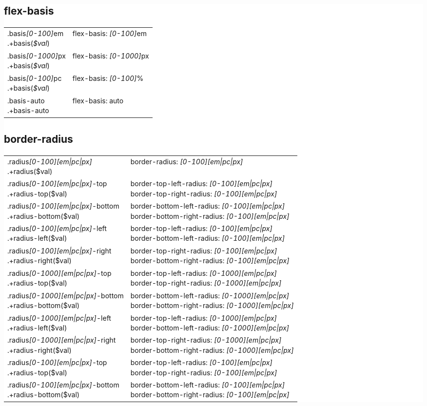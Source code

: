 ## flex-basis 

<table>
<tr>
<td>.basis<em>[0-100]</em>em<br />.+basis(<em>$val</em>)</td><td>flex-basis: <em>[0-100]</em>em</td></tr>
<tr>
<td>.basis<em>[0-1000]</em>px<br />.+basis(<em>$val</em>)</td><td>flex-basis: <em>[0-1000]</em>px</td></tr>
<tr>
<td>.basis<em>[0-100]</em>pc<br />.+basis(<em>$val</em>)</td><td>flex-basis: <em>[0-100]</em>%</td></tr>
<tr>
<td>.basis-auto<br />.+basis-auto</td><td>flex-basis: auto</td></tr>
</table>

## border-radius 

<table>
<tr>
<td>.radius<em>[0-100]</em><em>[em|pc|px]</em><br />.+radius($val)</td><td>border-radius: <em>[0-100]</em><em>[em|pc|px]</em></td></tr>
<tr>
<td>.radius<em>[0-100]</em><em>[em|pc|px]</em>-top<br />.+radius-top($val)</td><td>border-top-left-radius: <em>[0-100]</em><em>[em|pc|px]</em><br />border-top-right-radius: <em>[0-100]</em><em>[em|pc|px]</em></td></tr>
<tr>
<td>.radius<em>[0-100]</em><em>[em|pc|px]</em>-bottom<br />.+radius-bottom($val)</td><td>border-bottom-left-radius: <em>[0-100]</em><em>[em|pc|px]</em><br />border-bottom-right-radius: <em>[0-100]</em><em>[em|pc|px]</em></td></tr>
<tr>
<td>.radius<em>[0-100]</em><em>[em|pc|px]</em>-left<br />.+radius-left($val)</td><td>border-top-left-radius: <em>[0-100]</em><em>[em|pc|px]</em><br />border-bottom-left-radius: <em>[0-100]</em><em>[em|pc|px]</em></td></tr>
<tr>
<td>.radius<em>[0-100]</em><em>[em|pc|px]</em>-right<br />.+radius-right($val)</td><td>border-top-right-radius: <em>[0-100]</em><em>[em|pc|px]</em><br />border-bottom-right-radius: <em>[0-100]</em><em>[em|pc|px]</em></td></tr>
<tr>
<td>.radius<em>[0-1000]</em><em>[em|pc|px]</em>-top<br />.+radius-top($val)</td><td>border-top-left-radius: <em>[0-1000]</em><em>[em|pc|px]</em><br />border-top-right-radius: <em>[0-1000]</em><em>[em|pc|px]</em></td></tr>
<tr>
<td>.radius<em>[0-1000]</em><em>[em|pc|px]</em>-bottom<br />.+radius-bottom($val)</td><td>border-bottom-left-radius: <em>[0-1000]</em><em>[em|pc|px]</em><br />border-bottom-right-radius: <em>[0-1000]</em><em>[em|pc|px]</em></td></tr>
<tr>
<td>.radius<em>[0-1000]</em><em>[em|pc|px]</em>-left<br />.+radius-left($val)</td><td>border-top-left-radius: <em>[0-1000]</em><em>[em|pc|px]</em><br />border-bottom-left-radius: <em>[0-1000]</em><em>[em|pc|px]</em></td></tr>
<tr>
<td>.radius<em>[0-1000]</em><em>[em|pc|px]</em>-right<br />.+radius-right($val)</td><td>border-top-right-radius: <em>[0-1000]</em><em>[em|pc|px]</em><br />border-bottom-right-radius: <em>[0-1000]</em><em>[em|pc|px]</em></td></tr>
<tr>
<td>.radius<em>[0-100]</em><em>[em|pc|px]</em>-top<br />.+radius-top($val)</td><td>border-top-left-radius: <em>[0-100]</em><em>[em|pc|px]</em><br />border-top-right-radius: <em>[0-100]</em><em>[em|pc|px]</em></td></tr>
<tr>
<td>.radius<em>[0-100]</em><em>[em|pc|px]</em>-bottom<br />.+radius-bottom($val)</td><td>border-bottom-left-radius: <em>[0-100]</em><em>[em|pc|px]</em><br />border-bottom-right-radius: <em>[0-100]</em><em>[em|pc|px]</em></td></tr>
<tr>